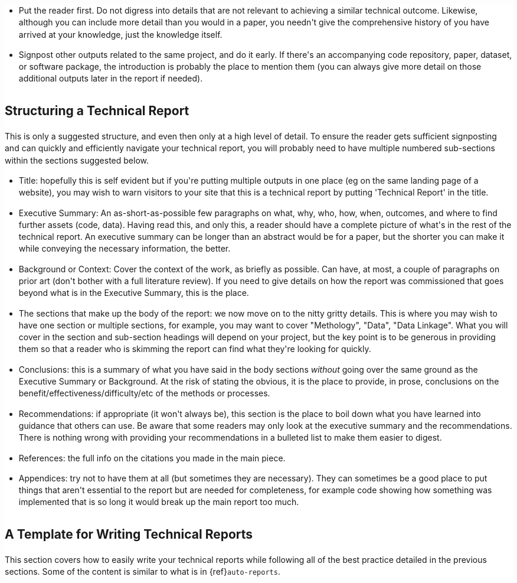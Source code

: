 - Put the reader first. Do not digress into details that are not relevant to achieving a similar technical outcome. Likewise, although you can include more detail than you would in a paper, you needn't give the comprehensive history of you have arrived at your knowledge, just the knowledge itself.

- Signpost other outputs related to the same project, and do it early. If there's an accompanying code repository, paper, dataset, or software package, the introduction is probably the place to mention them (you can always give more detail on those additional outputs later in the report if needed).

## Structuring a Technical Report

This is only a suggested structure, and even then only at a high level of detail. To ensure the reader gets sufficient signposting and can quickly and efficiently navigate your technical report, you will probably need to have multiple numbered sub-sections within the sections suggested below.

- Title: hopefully this is self evident but if you're putting multiple outputs in one place (eg on the same landing page of a website), you may wish to warn visitors to your site that this is a technical report by putting 'Technical Report' in the title.

- Executive Summary: An as-short-as-possible few paragraphs on what, why, who, how, when, outcomes, and where to find further assets (code, data). Having read this, and only this, a reader should have a complete picture of what's in the rest of the technical report. An executive summary can be longer than an abstract would be for a paper, but the shorter you can make it while conveying the necessary information, the better.

- Background or Context: Cover the context of the work, as briefly as possible. Can have, at most, a couple of paragraphs on prior art (don't bother with a full literature review). If you need to give details on how the report was commissioned that goes beyond what is in the Executive Summary, this is the place.

- The sections that make up the body of the report: we now move on to the nitty gritty details. This is where you may wish to have one section or multiple sections, for example, you may want to cover "Methology", "Data", "Data Linkage". What you will cover in the section and sub-section headings will depend on your project, but the key point is to be generous in providing them so that a reader who is skimming the report can find what they're looking for quickly.

- Conclusions: this is a summary of what you have said in the body sections *without* going over the same ground as the Executive Summary or Background. At the risk of stating the obvious, it is the place to provide, in prose, conclusions on the benefit/effectiveness/difficulty/etc of the methods or processes.

- Recommendations: if appropriate (it won't always be), this section is the place to boil down what you have learned into guidance that others can use. Be aware that some readers may only look at the executive summary and the recommendations. There is nothing wrong with providing your recommendations in a bulleted list to make them easier to digest.

- References: the full info on the citations you made in the main piece.

- Appendices: try not to have them at all (but sometimes they are necessary). They can sometimes be a good place to put things that aren't essential to the report but are needed for completeness, for example code showing how something was implemented that is so long it would break up the main report too much.

## A Template for Writing Technical Reports

This section covers how to easily write your technical reports while following all of the best practice detailed in the previous sections. Some of the content is similar to what is in {ref}`auto-reports`.
